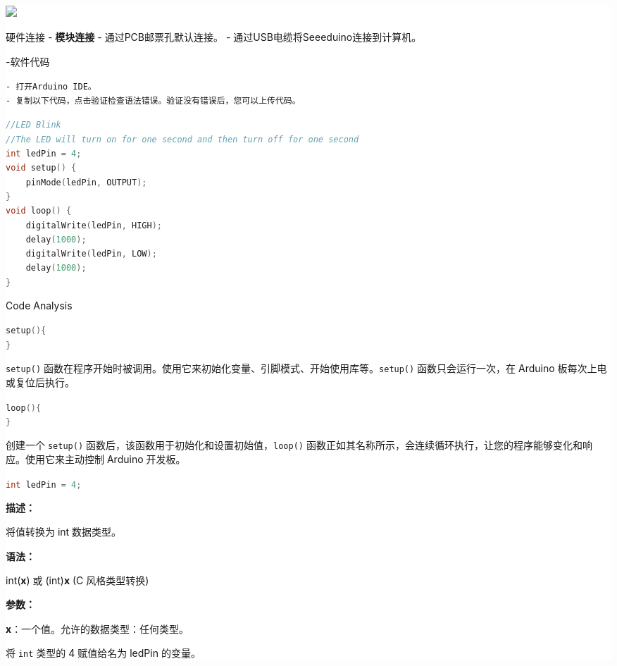 ![](https://files.seeedstudio.com/wiki/Grove-Beginner-Kit-For-Arduino/img/LED.png)

硬件连接
    - **模块连接**
        - 通过PCB邮票孔默认连接。
    - 通过USB电缆将Seeeduino连接到计算机。

-软件代码

    - 打开Arduino IDE。
    - 复制以下代码，点击验证检查语法错误。验证没有错误后，您可以上传代码。

```Cpp
//LED Blink
//The LED will turn on for one second and then turn off for one second
int ledPin = 4;
void setup() {
    pinMode(ledPin, OUTPUT);
}
void loop() {
    digitalWrite(ledPin, HIGH);
    delay(1000);
    digitalWrite(ledPin, LOW);
    delay(1000);
}
```

Code Analysis

```cpp
setup(){
}
```

`setup()` 函数在程序开始时被调用。使用它来初始化变量、引脚模式、开始使用库等。`setup()` 函数只会运行一次，在 Arduino 板每次上电或复位后执行。

```cpp
loop(){
}
```

创建一个 `setup()` 函数后，该函数用于初始化和设置初始值，`loop()` 函数正如其名称所示，会连续循环执行，让您的程序能够变化和响应。使用它来主动控制 Arduino 开发板。

```cpp
int ledPin = 4;
```

**描述：**

将值转换为 int 数据类型。

**语法：**

int(**x**) 或 (int)**x** (C 风格类型转换)

**参数：**

**x**：一个值。允许的数据类型：任何类型。

将 `int` 类型的 4 赋值给名为 ledPin 的变量。
